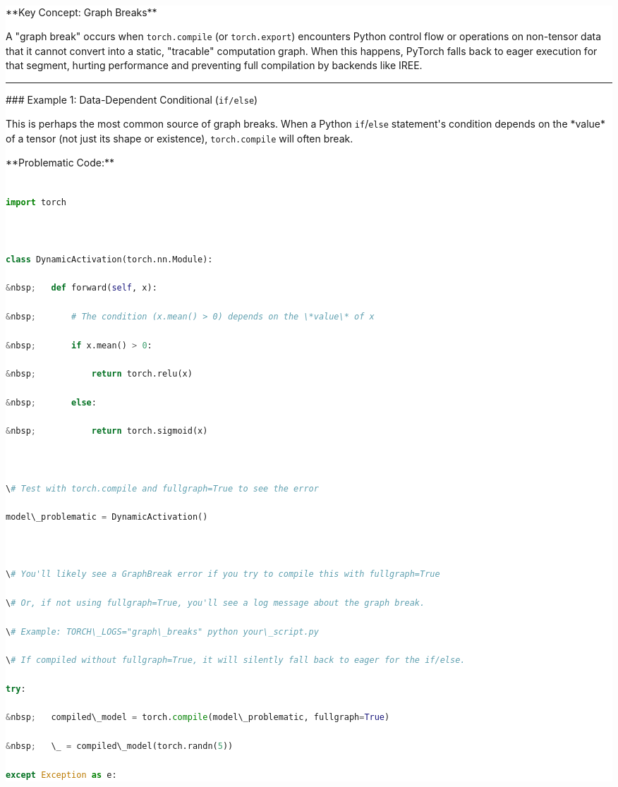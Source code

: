 \*\*Key Concept: Graph Breaks\*\*



A "graph break" occurs when `torch.compile` (or `torch.export`) encounters Python control flow or operations on non-tensor data that it cannot convert into a static, "tracable" computation graph. When this happens, PyTorch falls back to eager execution for that segment, hurting performance and preventing full compilation by backends like IREE.



-----



\### Example 1: Data-Dependent Conditional (`if/else`)



This is perhaps the most common source of graph breaks. When a Python `if`/`else` statement's condition depends on the \*value\* of a tensor (not just its shape or existence), `torch.compile` will often break.



\*\*Problematic Code:\*\*



```python

import torch



class DynamicActivation(torch.nn.Module):

&nbsp;   def forward(self, x):

&nbsp;       # The condition (x.mean() > 0) depends on the \*value\* of x

&nbsp;       if x.mean() > 0:

&nbsp;           return torch.relu(x)

&nbsp;       else:

&nbsp;           return torch.sigmoid(x)



\# Test with torch.compile and fullgraph=True to see the error

model\_problematic = DynamicActivation()



\# You'll likely see a GraphBreak error if you try to compile this with fullgraph=True

\# Or, if not using fullgraph=True, you'll see a log message about the graph break.

\# Example: TORCH\_LOGS="graph\_breaks" python your\_script.py

\# If compiled without fullgraph=True, it will silently fall back to eager for the if/else.

try:

&nbsp;   compiled\_model = torch.compile(model\_problematic, fullgraph=True)

&nbsp;   \_ = compiled\_model(torch.randn(5))

except Exception as e:
```